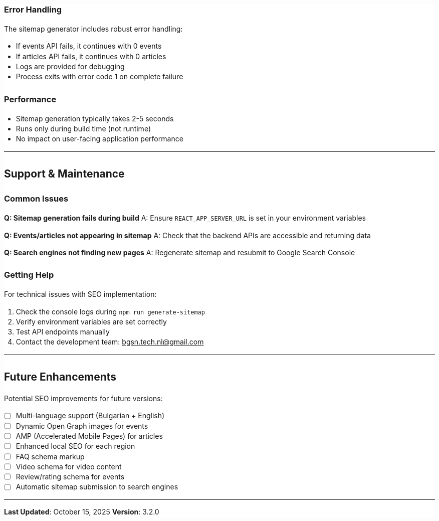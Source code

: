 ### Error Handling
The sitemap generator includes robust error handling:
- If events API fails, it continues with 0 events
- If articles API fails, it continues with 0 articles
- Logs are provided for debugging
- Process exits with error code 1 on complete failure

### Performance
- Sitemap generation typically takes 2-5 seconds
- Runs only during build time (not runtime)
- No impact on user-facing application performance

---

## Support & Maintenance

### Common Issues

**Q: Sitemap generation fails during build**
A: Ensure `REACT_APP_SERVER_URL` is set in your environment variables

**Q: Events/articles not appearing in sitemap**
A: Check that the backend APIs are accessible and returning data

**Q: Search engines not finding new pages**
A: Regenerate sitemap and resubmit to Google Search Console

### Getting Help
For technical issues with SEO implementation:
1. Check the console logs during `npm run generate-sitemap`
2. Verify environment variables are set correctly
3. Test API endpoints manually
4. Contact the development team: bgsn.tech.nl@gmail.com

---

## Future Enhancements

Potential SEO improvements for future versions:
- [ ] Multi-language support (Bulgarian + English)
- [ ] Dynamic Open Graph images for events
- [ ] AMP (Accelerated Mobile Pages) for articles
- [ ] Enhanced local SEO for each region
- [ ] FAQ schema markup
- [ ] Video schema for video content
- [ ] Review/rating schema for events
- [ ] Automatic sitemap submission to search engines

---

**Last Updated**: October 15, 2025
**Version**: 3.2.0

